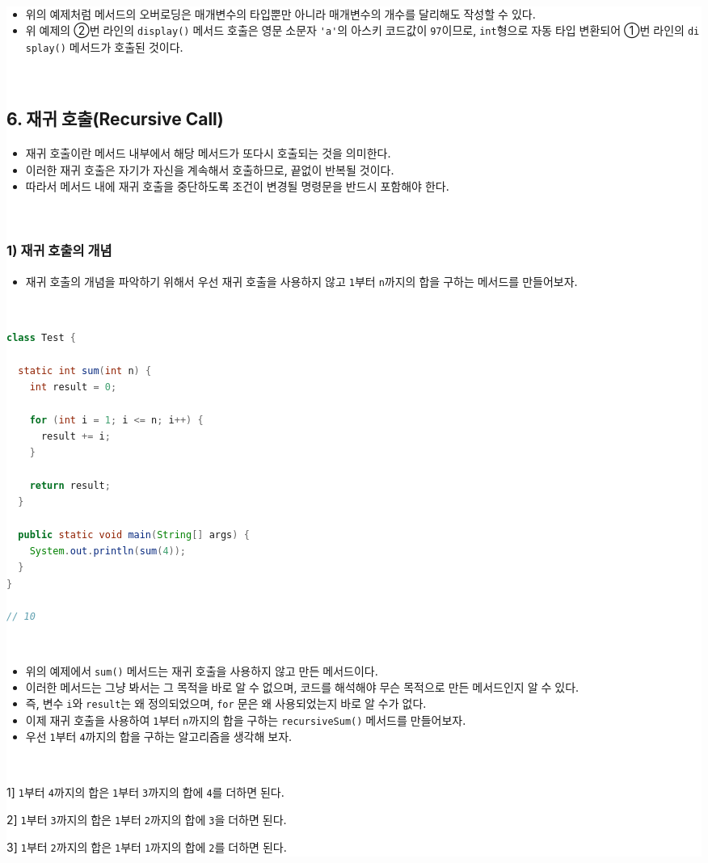 - 위의 예제처럼 메서드의 오버로딩은 매개변수의 타입뿐만 아니라 매개변수의 개수를 달리해도 작성할 수 있다.
- 위 예제의 ②번 라인의 `display()` 메서드 호출은 영문 소문자 `'a'`의 아스키 코드값이 `97`이므로, `int`형으로 자동 타입 변환되어 ①번 라인의 `display()` 메서드가 호출된 것이다.

<br/>

## 6. 재귀 호출(Recursive Call)

- 재귀 호출이란 메서드 내부에서 해당 메서드가 또다시 호출되는 것을 의미한다.
- 이러한 재귀 호출은 자기가 자신을 계속해서 호출하므로, 끝없이 반복될 것이다.
- 따라서 메서드 내에 재귀 호출을 중단하도록 조건이 변경될 명령문을 반드시 포함해야 한다.

<br/>

### 1) 재귀 호출의 개념

- 재귀 호출의 개념을 파악하기 위해서 우선 재귀 호출을 사용하지 않고 `1`부터 `n`까지의 합을 구하는 메서드를 만들어보자.

<br/>

```java
class Test {

  static int sum(int n) {
    int result = 0;

    for (int i = 1; i <= n; i++) {
      result += i;
    }

    return result;
  }

  public static void main(String[] args) {
    System.out.println(sum(4));
  }
}

// 10
```

<br/>

- 위의 예제에서 `sum()` 메서드는 재귀 호출을 사용하지 않고 만든 메서드이다.
- 이러한 메서드는 그냥 봐서는 그 목적을 바로 알 수 없으며, 코드를 해석해야 무슨 목적으로 만든 메서드인지 알 수 있다.
- 즉, 변수 `i`와 `result`는 왜 정의되었으며, `for` 문은 왜 사용되었는지 바로 알 수가 없다.
- 이제 재귀 호출을 사용하여 `1`부터 `n`까지의 합을 구하는 `recursiveSum()` 메서드를 만들어보자.
- 우선 `1`부터 `4`까지의 합을 구하는 알고리즘을 생각해 보자.

<br/>

1] `1`부터 `4`까지의 합은 `1`부터 `3`까지의 합에 `4`를 더하면 된다.

2] `1`부터 `3`까지의 합은 `1`부터 `2`까지의 합에 `3`을 더하면 된다.

3] `1`부터 `2`까지의 합은 `1`부터 `1`까지의 합에 `2`를 더하면 된다.
